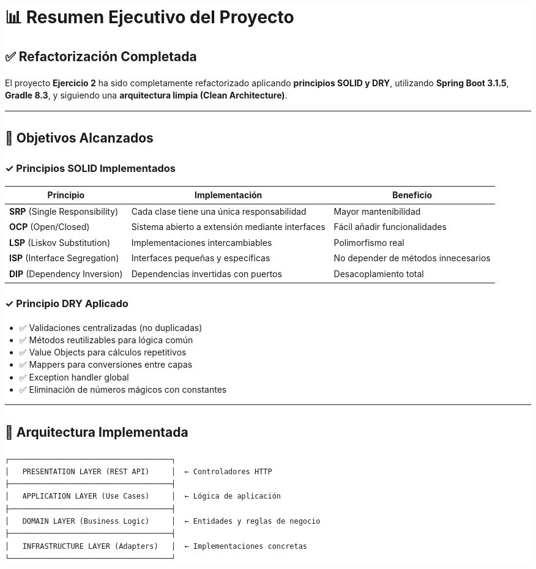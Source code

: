 # 📊 Resumen Ejecutivo del Proyecto

## ✅ Refactorización Completada

El proyecto **Ejercicio 2** ha sido completamente refactorizado aplicando **principios SOLID y DRY**, utilizando **Spring Boot 3.1.5**, **Gradle 8.3**, y siguiendo una **arquitectura limpia (Clean Architecture)**.

---

## 🎯 Objetivos Alcanzados

### ✓ Principios SOLID Implementados

| Principio | Implementación | Beneficio |
|-----------|---------------|-----------|
| **SRP** (Single Responsibility) | Cada clase tiene una única responsabilidad | Mayor mantenibilidad |
| **OCP** (Open/Closed) | Sistema abierto a extensión mediante interfaces | Fácil añadir funcionalidades |
| **LSP** (Liskov Substitution) | Implementaciones intercambiables | Polimorfismo real |
| **ISP** (Interface Segregation) | Interfaces pequeñas y específicas | No depender de métodos innecesarios |
| **DIP** (Dependency Inversion) | Dependencias invertidas con puertos | Desacoplamiento total |

### ✓ Principio DRY Aplicado

- ✅ Validaciones centralizadas (no duplicadas)
- ✅ Métodos reutilizables para lógica común
- ✅ Value Objects para cálculos repetitivos
- ✅ Mappers para conversiones entre capas
- ✅ Exception handler global
- ✅ Eliminación de números mágicos con constantes

---

## 📐 Arquitectura Implementada

```
┌─────────────────────────────────────┐
│   PRESENTATION LAYER (REST API)     │  ← Controladores HTTP
├─────────────────────────────────────┤
│   APPLICATION LAYER (Use Cases)     │  ← Lógica de aplicación
├─────────────────────────────────────┤
│   DOMAIN LAYER (Business Logic)     │  ← Entidades y reglas de negocio
├─────────────────────────────────────┤
│   INFRASTRUCTURE LAYER (Adapters)   │  ← Implementaciones concretas
└─────────────────────────────────────┘
```
